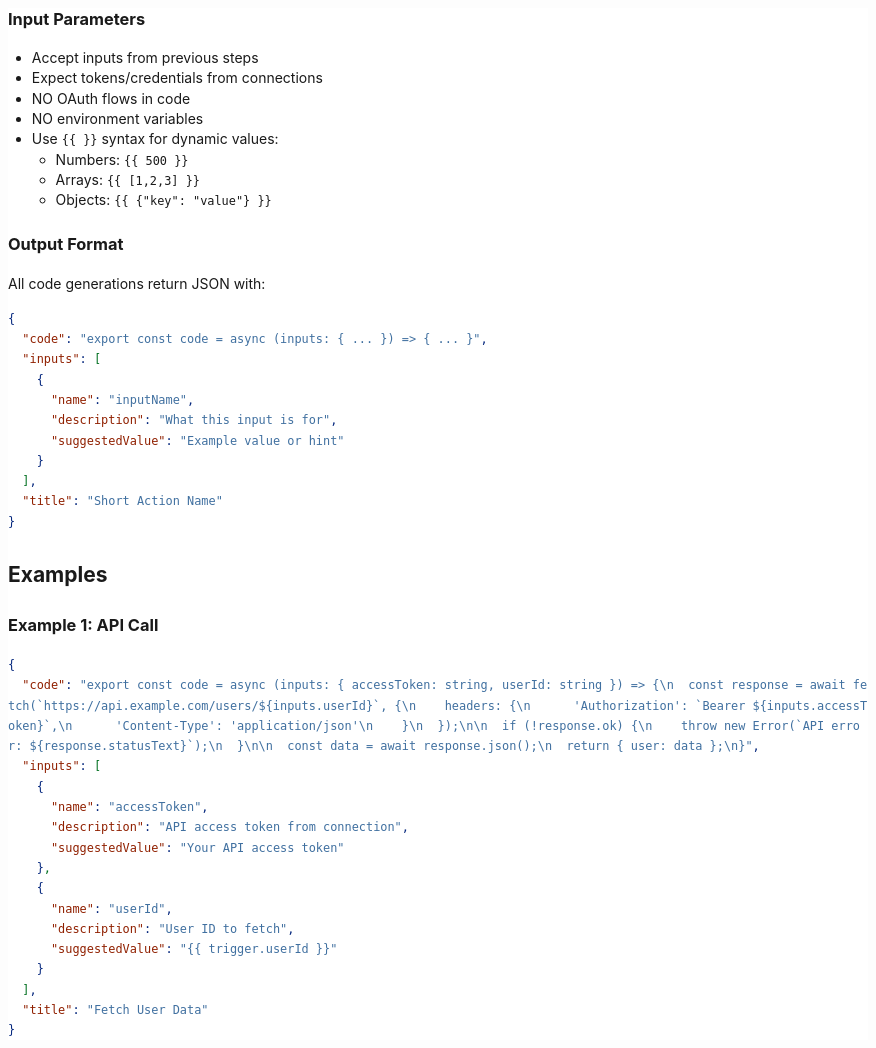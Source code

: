 ### Input Parameters
- Accept inputs from previous steps
- Expect tokens/credentials from connections
- NO OAuth flows in code
- NO environment variables
- Use `{{ }}` syntax for dynamic values:
  - Numbers: `{{ 500 }}`
  - Arrays: `{{ [1,2,3] }}`
  - Objects: `{{ {"key": "value"} }}`

### Output Format

All code generations return JSON with:

```json
{
  "code": "export const code = async (inputs: { ... }) => { ... }",
  "inputs": [
    {
      "name": "inputName",
      "description": "What this input is for",
      "suggestedValue": "Example value or hint"
    }
  ],
  "title": "Short Action Name"
}
```

## Examples

### Example 1: API Call
```json
{
  "code": "export const code = async (inputs: { accessToken: string, userId: string }) => {\n  const response = await fetch(`https://api.example.com/users/${inputs.userId}`, {\n    headers: {\n      'Authorization': `Bearer ${inputs.accessToken}`,\n      'Content-Type': 'application/json'\n    }\n  });\n\n  if (!response.ok) {\n    throw new Error(`API error: ${response.statusText}`);\n  }\n\n  const data = await response.json();\n  return { user: data };\n}",
  "inputs": [
    {
      "name": "accessToken",
      "description": "API access token from connection",
      "suggestedValue": "Your API access token"
    },
    {
      "name": "userId",
      "description": "User ID to fetch",
      "suggestedValue": "{{ trigger.userId }}"
    }
  ],
  "title": "Fetch User Data"
}
```
